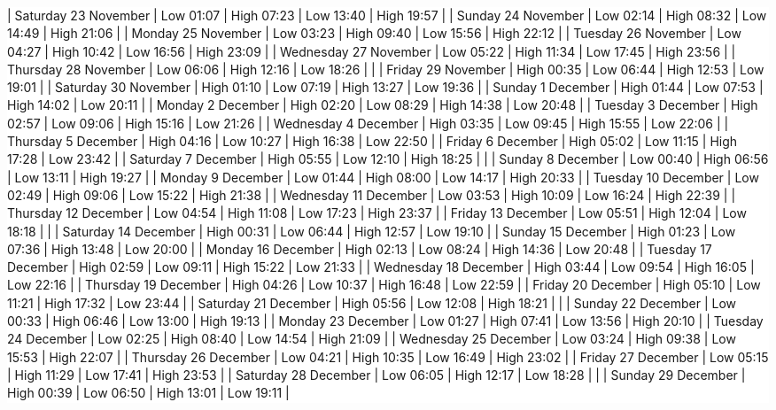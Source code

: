 | Saturday 23 November | Low 01:07 | High 07:23 | Low 13:40 | High 19:57 | 
| Sunday 24 November | Low 02:14 | High 08:32 | Low 14:49 | High 21:06 | 
| Monday 25 November | Low 03:23 | High 09:40 | Low 15:56 | High 22:12 | 
| Tuesday 26 November | Low 04:27 | High 10:42 | Low 16:56 | High 23:09 | 
| Wednesday 27 November | Low 05:22 | High 11:34 | Low 17:45 | High 23:56 | 
| Thursday 28 November | Low 06:06 | High 12:16 | Low 18:26 |  | 
| Friday 29 November | High 00:35 | Low 06:44 | High 12:53 | Low 19:01 | 
| Saturday 30 November | High 01:10 | Low 07:19 | High 13:27 | Low 19:36 | 
| Sunday 1 December | High 01:44 | Low 07:53 | High 14:02 | Low 20:11 | 
| Monday 2 December | High 02:20 | Low 08:29 | High 14:38 | Low 20:48 | 
| Tuesday 3 December | High 02:57 | Low 09:06 | High 15:16 | Low 21:26 | 
| Wednesday 4 December | High 03:35 | Low 09:45 | High 15:55 | Low 22:06 | 
| Thursday 5 December | High 04:16 | Low 10:27 | High 16:38 | Low 22:50 | 
| Friday 6 December | High 05:02 | Low 11:15 | High 17:28 | Low 23:42 | 
| Saturday 7 December | High 05:55 | Low 12:10 | High 18:25 |  | 
| Sunday 8 December | Low 00:40 | High 06:56 | Low 13:11 | High 19:27 | 
| Monday 9 December | Low 01:44 | High 08:00 | Low 14:17 | High 20:33 | 
| Tuesday 10 December | Low 02:49 | High 09:06 | Low 15:22 | High 21:38 | 
| Wednesday 11 December | Low 03:53 | High 10:09 | Low 16:24 | High 22:39 | 
| Thursday 12 December | Low 04:54 | High 11:08 | Low 17:23 | High 23:37 | 
| Friday 13 December | Low 05:51 | High 12:04 | Low 18:18 |  | 
| Saturday 14 December | High 00:31 | Low 06:44 | High 12:57 | Low 19:10 | 
| Sunday 15 December | High 01:23 | Low 07:36 | High 13:48 | Low 20:00 | 
| Monday 16 December | High 02:13 | Low 08:24 | High 14:36 | Low 20:48 | 
| Tuesday 17 December | High 02:59 | Low 09:11 | High 15:22 | Low 21:33 | 
| Wednesday 18 December | High 03:44 | Low 09:54 | High 16:05 | Low 22:16 | 
| Thursday 19 December | High 04:26 | Low 10:37 | High 16:48 | Low 22:59 | 
| Friday 20 December | High 05:10 | Low 11:21 | High 17:32 | Low 23:44 | 
| Saturday 21 December | High 05:56 | Low 12:08 | High 18:21 |  | 
| Sunday 22 December | Low 00:33 | High 06:46 | Low 13:00 | High 19:13 | 
| Monday 23 December | Low 01:27 | High 07:41 | Low 13:56 | High 20:10 | 
| Tuesday 24 December | Low 02:25 | High 08:40 | Low 14:54 | High 21:09 | 
| Wednesday 25 December | Low 03:24 | High 09:38 | Low 15:53 | High 22:07 | 
| Thursday 26 December | Low 04:21 | High 10:35 | Low 16:49 | High 23:02 | 
| Friday 27 December | Low 05:15 | High 11:29 | Low 17:41 | High 23:53 | 
| Saturday 28 December | Low 06:05 | High 12:17 | Low 18:28 |  | 
| Sunday 29 December | High 00:39 | Low 06:50 | High 13:01 | Low 19:11 | 
